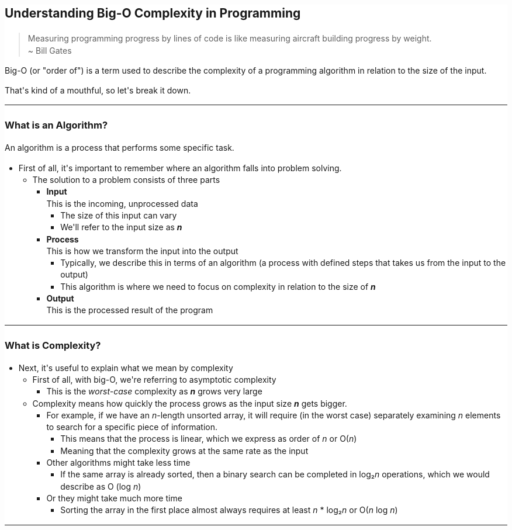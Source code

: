 ## Understanding Big-O Complexity in Programming

> Measuring programming progress by lines of code is like measuring aircraft 
> building progress by weight.  
> ~ Bill Gates

Big-O (or "order of") is a term used to describe the complexity of a 
programming algorithm in relation to the size of the input.

That's kind of a mouthful, so let's break it down.

---

### What is an Algorithm?

An algorithm is a process that performs some specific task.

* First of all, it's important to remember where an algorithm falls into 
  problem solving.
    * The solution to a problem consists of three parts
        * **Input**  
          This is the incoming, unprocessed data
            * The size of this input can vary
            * We'll refer to the input size as ***n***
        * **Process**  
          This is how we transform the input into the output
            * Typically, we describe this in terms of an algorithm (a process 
              with defined steps that takes us from the input to the output)
            * This algorithm is where we need to focus on complexity in 
              relation to the size of ***n***
        * **Output**  
          This is the processed result of the program

---

### What is Complexity?

* Next, it's useful to explain what we mean by complexity
    * First of all, with big-O, we're referring to asymptotic complexity
        * This is the *worst-case* complexity as ***n*** grows very large
    * Complexity means how quickly the process grows as the input size 
      ***n*** gets bigger.
        * For example, if we have an *n*-length unsorted array, it will 
          require (in the worst case) separately examining *n* elements to 
          search for a specific piece of information.
            * This means that the process is linear, which we express as 
              order of *n* or O(*n*)
            * Meaning that the complexity grows at the same rate as the input
        * Other algorithms might take less time
            * If the same array is already sorted, then a binary search can 
              be completed in log₂*n* operations, which we would describe as O
              (log *n*)
        * Or they might take much more time
            * Sorting the array in the first place almost always requires at 
              least *n* * log₂*n* or O(*n* log *n*)

---